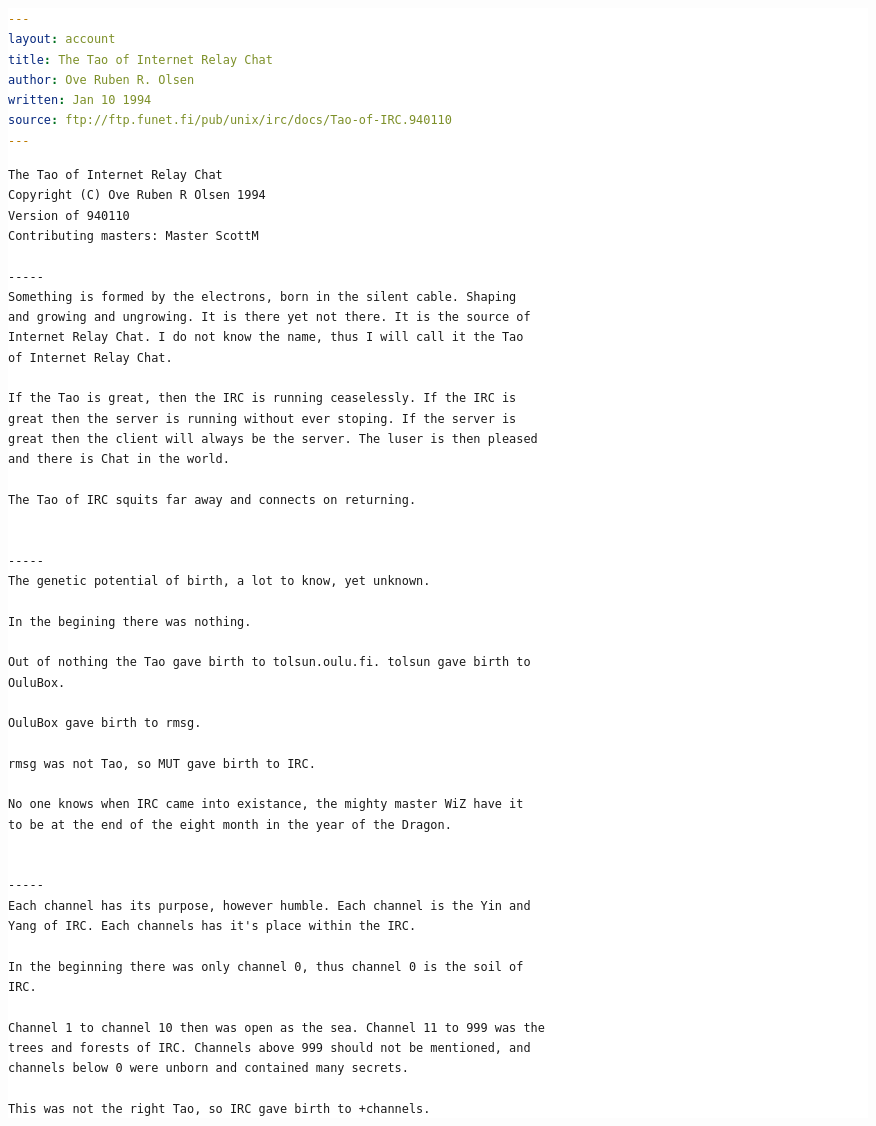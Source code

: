 ```yaml
---
layout: account
title: The Tao of Internet Relay Chat
author: Ove Ruben R. Olsen
written: Jan 10 1994
source: ftp://ftp.funet.fi/pub/unix/irc/docs/Tao-of-IRC.940110
---
```


    The Tao of Internet Relay Chat
    Copyright (C) Ove Ruben R Olsen 1994
    Version of 940110
    Contributing masters: Master ScottM

    -----
    Something is formed by the electrons, born in the silent cable. Shaping
    and growing and ungrowing. It is there yet not there. It is the source of
    Internet Relay Chat. I do not know the name, thus I will call it the Tao
    of Internet Relay Chat.

    If the Tao is great, then the IRC is running ceaselessly. If the IRC is 
    great then the server is running without ever stoping. If the server is 
    great then the client will always be the server. The luser is then pleased 
    and there is Chat in the world.

    The Tao of IRC squits far away and connects on returning.


    -----
    The genetic potential of birth, a lot to know, yet unknown.

    In the begining there was nothing. 

    Out of nothing the Tao gave birth to tolsun.oulu.fi. tolsun gave birth to
    OuluBox. 

    OuluBox gave birth to rmsg.

    rmsg was not Tao, so MUT gave birth to IRC.

    No one knows when IRC came into existance, the mighty master WiZ have it 
    to be at the end of the eight month in the year of the Dragon.


    -----
    Each channel has its purpose, however humble. Each channel is the Yin and
    Yang of IRC. Each channels has it's place within the IRC.

    In the beginning there was only channel 0, thus channel 0 is the soil of
    IRC. 

    Channel 1 to channel 10 then was open as the sea. Channel 11 to 999 was the 
    trees and forests of IRC. Channels above 999 should not be mentioned, and
    channels below 0 were unborn and contained many secrets.

    This was not the right Tao, so IRC gave birth to +channels. 
